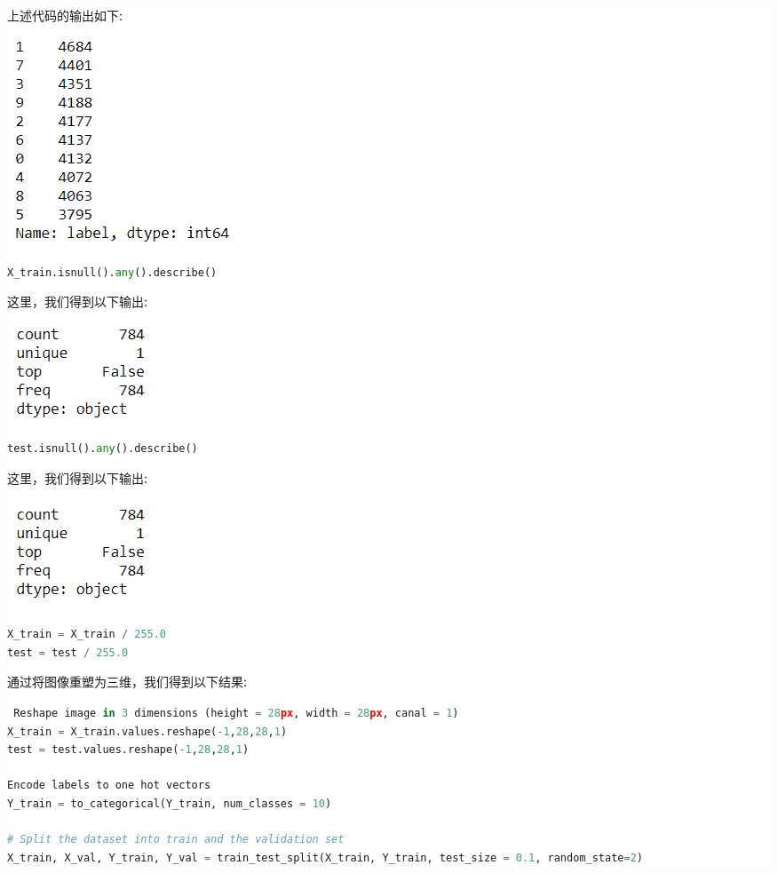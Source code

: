 上述代码的输出如下:

![](img/80896871-a1bb-46e5-9c71-5e2b39b1abb9.png)

```py
X_train.isnull().any().describe()
```

这里，我们得到以下输出:

![](img/cc8d0828-a5b6-42d9-a851-660c411b9025.png)

```py
test.isnull().any().describe()
```

这里，我们得到以下输出:

![](img/0e8f70db-2c67-40c5-a9af-59a109e83736.png)

```py
X_train = X_train / 255.0
test = test / 255.0
```

通过将图像重塑为三维，我们得到以下结果:

```py
 Reshape image in 3 dimensions (height = 28px, width = 28px, canal = 1)
X_train = X_train.values.reshape(-1,28,28,1)
test = test.values.reshape(-1,28,28,1)

Encode labels to one hot vectors 
Y_train = to_categorical(Y_train, num_classes = 10)

# Split the dataset into train and the validation set 
X_train, X_val, Y_train, Y_val = train_test_split(X_train, Y_train, test_size = 0.1, random_state=2)
```
